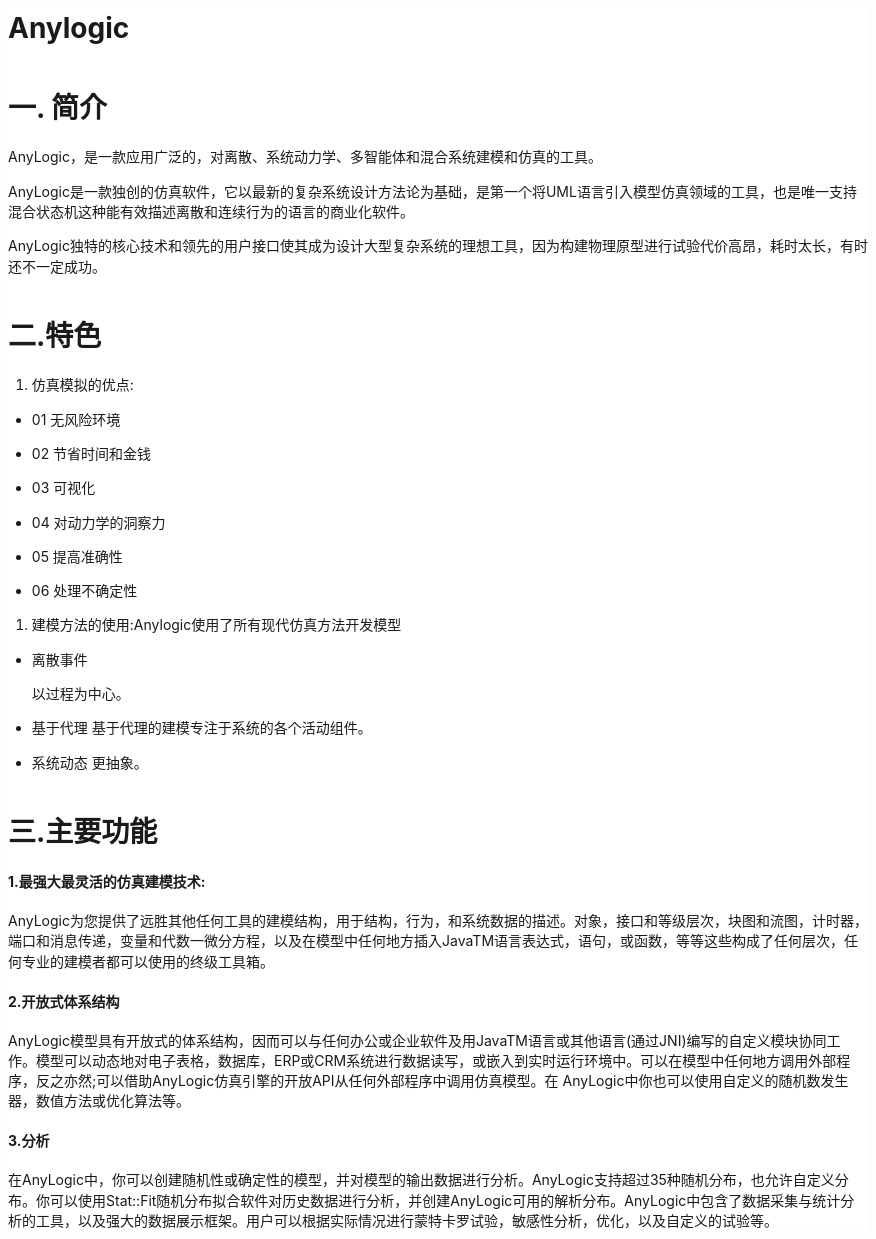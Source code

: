 # Anylogic

# 一. 简介

​		AnyLogic，是一款应用广泛的，对离散、系统动力学、多智能体和混合系统建模和仿真的工具。

​		AnyLogic是一款独创的仿真软件，它以最新的复杂系统设计方法论为基础，是第一个将UML语言引入模型仿真领域的工具，也是唯一支持混合状态机这种能有效描述离散和连续行为的语言的商业化软件。

​		AnyLogic独特的核心技术和领先的用户接口使其成为设计大型复杂系统的理想工具，因为构建物理原型进行试验代价高昂，耗时太长，有时还不一定成功。

# 二.特色

1. 仿真模拟的优点:


-  01 无风险环境

- 02 节省时间和金钱
- 03 可视化
- 04 对动力学的洞察力
- 05 提高准确性
- 06 处理不确定性

1. 建模方法的使用:Anylogic使用了所有现代仿真方法开发模型


-  离散事件

   以过程为中心。

- 基于代理
  基于代理的建模专注于系统的各个活动组件。
- 系统动态
  更抽象。

# 三.主要功能

#### 1.最强大最灵活的仿真建模技术:

AnyLogic为您提供了远胜其他任何工具的建模结构，用于结构，行为，和系统数据的描述。对象，接口和等级层次，块图和流图，计时器，端口和消息传递，变量和代数一微分方程，以及在模型中任何地方插入JavaTM语言表达式，语句，或函数，等等这些构成了任何层次，任何专业的建模者都可以使用的终级工具箱。

#### 2.开放式体系结构

AnyLogic模型具有开放式的体系结构，因而可以与任何办公或企业软件及用JavaTM语言或其他语言(通过JNI)编写的自定义模块协同工作。模型可以动态地对电子表格，数据库，ERP或CRM系统进行数据读写，或嵌入到实时运行环境中。可以在模型中任何地方调用外部程序，反之亦然;可以借助AnyLogic仿真引擎的开放API从任何外部程序中调用仿真模型。在 AnyLogic中你也可以使用自定义的随机数发生器，数值方法或优化算法等。

#### 3.分析

在AnyLogic中，你可以创建随机性或确定性的模型，并对模型的输出数据进行分析。AnyLogic支持超过35种随机分布，也允许自定义分布。你可以使用Stat::Fit随机分布拟合软件对历史数据进行分析，并创建AnyLogic可用的解析分布。AnyLogic中包含了数据采集与统计分析的工具，以及强大的数据展示框架。用户可以根据实际情况进行蒙特卡罗试验，敏感性分析，优化，以及自定义的试验等。
